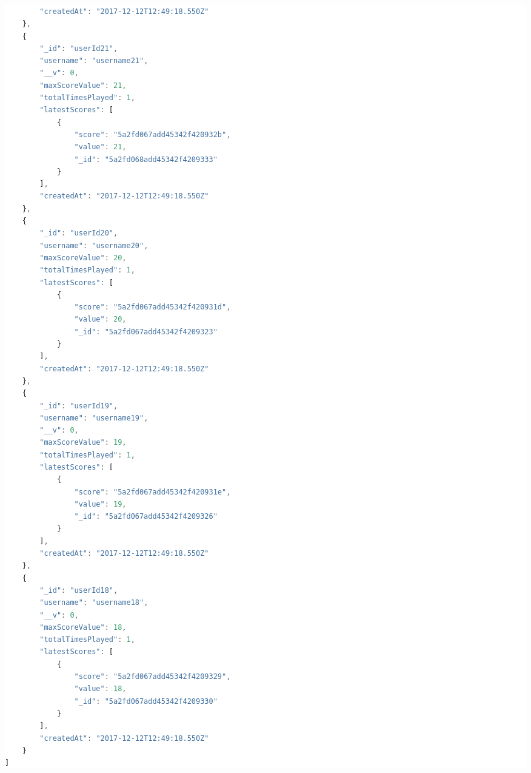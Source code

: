 ```javascript
        "createdAt": "2017-12-12T12:49:18.550Z"
    },
    {
        "_id": "userId21",
        "username": "username21",
        "__v": 0,
        "maxScoreValue": 21,
        "totalTimesPlayed": 1,
        "latestScores": [
            {
                "score": "5a2fd067add45342f420932b",
                "value": 21,
                "_id": "5a2fd068add45342f4209333"
            }
        ],
        "createdAt": "2017-12-12T12:49:18.550Z"
    },
    {
        "_id": "userId20",
        "username": "username20",
        "maxScoreValue": 20,
        "totalTimesPlayed": 1,
        "latestScores": [
            {
                "score": "5a2fd067add45342f420931d",
                "value": 20,
                "_id": "5a2fd067add45342f4209323"
            }
        ],
        "createdAt": "2017-12-12T12:49:18.550Z"
    },
    {
        "_id": "userId19",
        "username": "username19",
        "__v": 0,
        "maxScoreValue": 19,
        "totalTimesPlayed": 1,
        "latestScores": [
            {
                "score": "5a2fd067add45342f420931e",
                "value": 19,
                "_id": "5a2fd067add45342f4209326"
            }
        ],
        "createdAt": "2017-12-12T12:49:18.550Z"
    },
    {
        "_id": "userId18",
        "username": "username18",
        "__v": 0,
        "maxScoreValue": 18,
        "totalTimesPlayed": 1,
        "latestScores": [
            {
                "score": "5a2fd067add45342f4209329",
                "value": 18,
                "_id": "5a2fd067add45342f4209330"
            }
        ],
        "createdAt": "2017-12-12T12:49:18.550Z"
    }
]
``` 